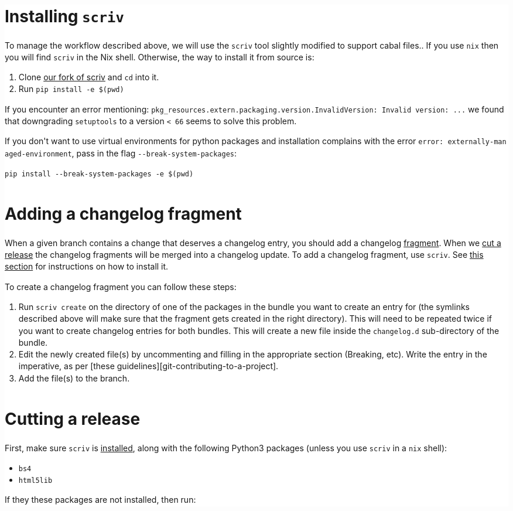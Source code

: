 # Installing `scriv`

To manage the workflow described above, we will use the `scriv` tool slightly
modified to support cabal files.. If you use `nix` then you will find `scriv` in
the Nix shell. Otherwise, the way to install it from source is:

1. Clone [our fork of scriv](https://github.com/input-output-hk/scriv/) and `cd`
   into it.
2. Run `pip install -e $(pwd)`

If you encounter an error mentioning:
`pkg_resources.extern.packaging.version.InvalidVersion: Invalid version: ...` we
found that downgrading `setuptools` to a version `< 66` seems to solve this
problem.

If you don't want to use virtual environments for python packages and
installation complains with the error `error: externally-managed-environment`,
pass in the flag `--break-system-packages`:

```
pip install --break-system-packages -e $(pwd)
```

# Adding a changelog fragment

When a given branch contains a change that deserves a changelog entry, you
should add a changelog
[fragment](https://scriv.readthedocs.io/en/stable/concepts.html#fragments). When
we [cut a release](#cutting-a-release) the changelog fragments will be merged
into a changelog update. To add a changelog fragment, use `scriv`. See [this
section](#installing-scriv) for instructions on how to install it.

To create a changelog fragment you can follow these steps:

1. Run `scriv create` on the directory of one of the packages in the bundle you
   want to create an entry for (the symlinks described above will make sure that
   the fragment gets created in the right directory). This will need to be
   repeated twice if you want to create changelog entries for both bundles. This will
   create a new file inside the `changelog.d` sub-directory of the bundle.
2. Edit the newly created file(s) by uncommenting and filling in the appropriate
   section (Breaking, etc). Write the entry in the imperative, as per [these
   guidelines][git-contributing-to-a-project].
3. Add the file(s) to the branch.

# Cutting a release

First, make sure `scriv` is [installed](#installing-scriv), along with the
following Python3 packages (unless you use `scriv` in a `nix` shell):

- `bs4`
- `html5lib`

If they these packages are not installed, then run:


[contributing-to-a-project]: https://git-scm.com/book/en/v2/Distributed-Git-Contributing-to-a-Project#Commit-Guidelines
[chap]: https://github.com/input-output-hk/cardano-haskell-packages
[solution]: https://github.com/input-output-hk/cardano-haskell-packages/pull/207